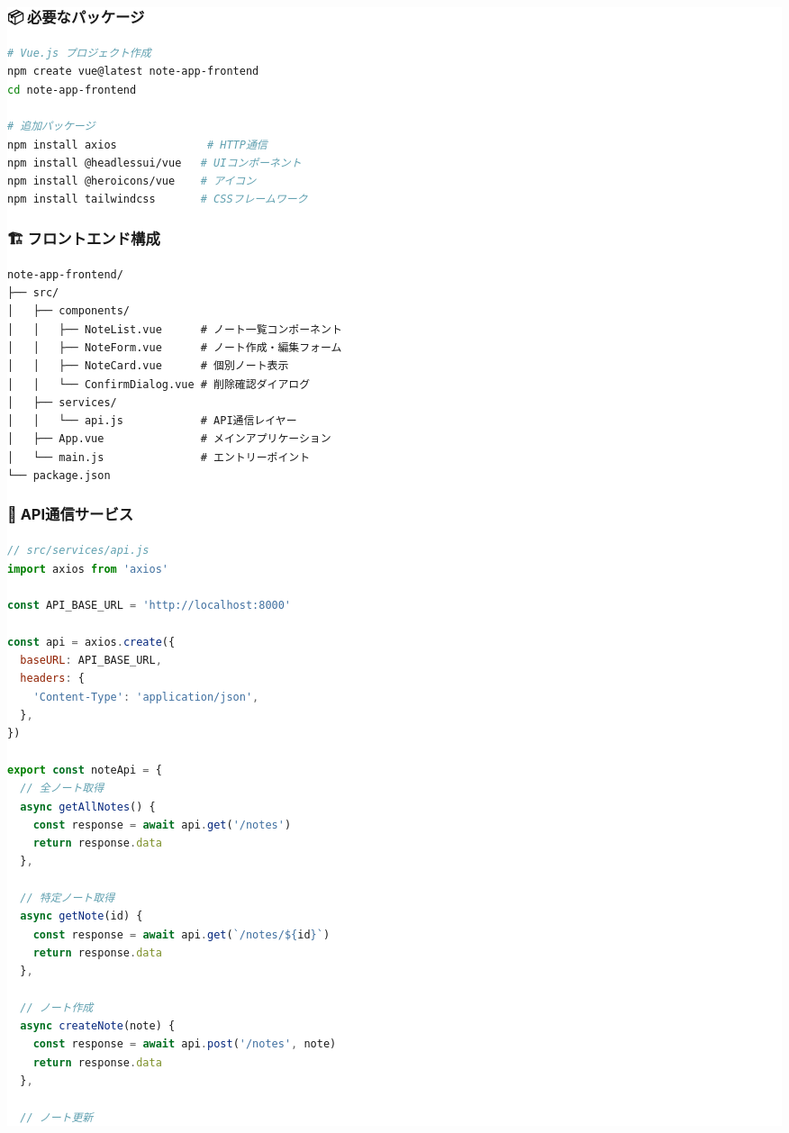 ### 📦 **必要なパッケージ**
```bash
# Vue.js プロジェクト作成
npm create vue@latest note-app-frontend
cd note-app-frontend

# 追加パッケージ
npm install axios              # HTTP通信
npm install @headlessui/vue   # UIコンポーネント
npm install @heroicons/vue    # アイコン
npm install tailwindcss       # CSSフレームワーク
```

### 🏗️ **フロントエンド構成**
```
note-app-frontend/
├── src/
│   ├── components/
│   │   ├── NoteList.vue      # ノート一覧コンポーネント
│   │   ├── NoteForm.vue      # ノート作成・編集フォーム
│   │   ├── NoteCard.vue      # 個別ノート表示
│   │   └── ConfirmDialog.vue # 削除確認ダイアログ
│   ├── services/
│   │   └── api.js            # API通信レイヤー
│   ├── App.vue               # メインアプリケーション
│   └── main.js               # エントリーポイント
└── package.json
```

### 🔧 **API通信サービス**
```javascript
// src/services/api.js
import axios from 'axios'

const API_BASE_URL = 'http://localhost:8000'

const api = axios.create({
  baseURL: API_BASE_URL,
  headers: {
    'Content-Type': 'application/json',
  },
})

export const noteApi = {
  // 全ノート取得
  async getAllNotes() {
    const response = await api.get('/notes')
    return response.data
  },

  // 特定ノート取得
  async getNote(id) {
    const response = await api.get(`/notes/${id}`)
    return response.data
  },

  // ノート作成
  async createNote(note) {
    const response = await api.post('/notes', note)
    return response.data
  },

  // ノート更新
```